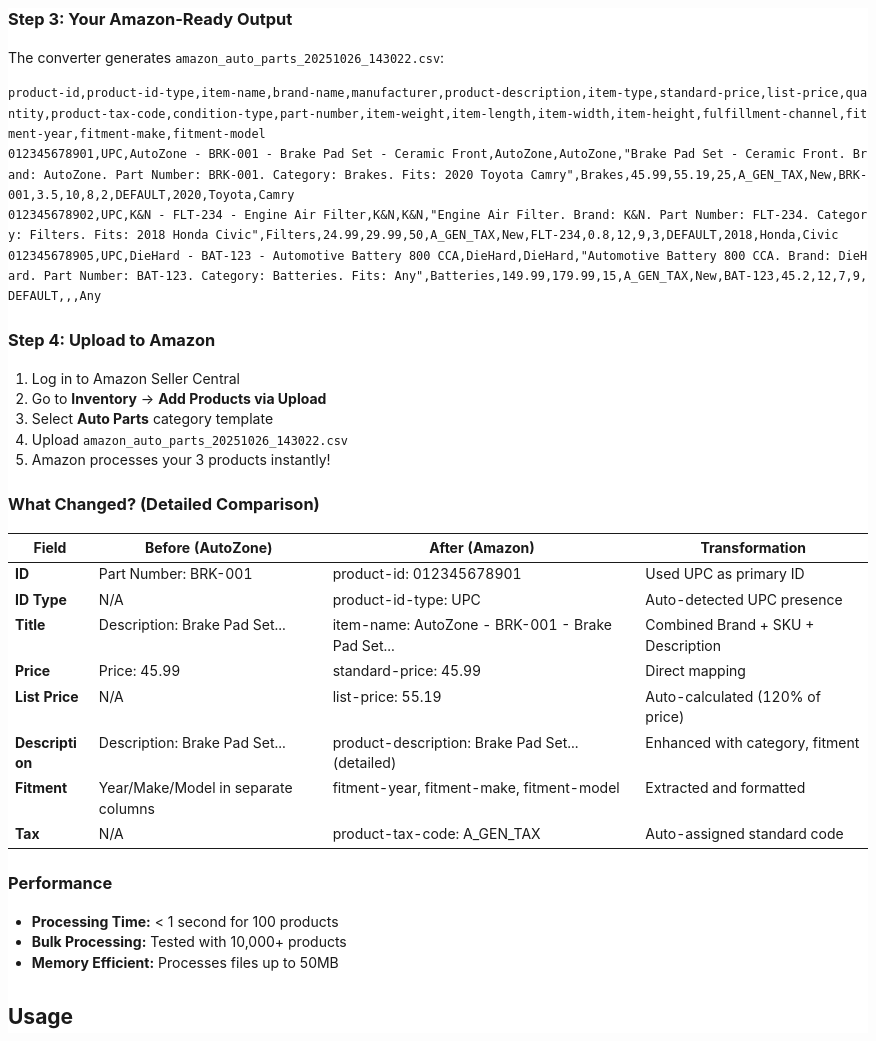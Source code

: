### Step 3: Your Amazon-Ready Output

The converter generates `amazon_auto_parts_20251026_143022.csv`:

```csv
product-id,product-id-type,item-name,brand-name,manufacturer,product-description,item-type,standard-price,list-price,quantity,product-tax-code,condition-type,part-number,item-weight,item-length,item-width,item-height,fulfillment-channel,fitment-year,fitment-make,fitment-model
012345678901,UPC,AutoZone - BRK-001 - Brake Pad Set - Ceramic Front,AutoZone,AutoZone,"Brake Pad Set - Ceramic Front. Brand: AutoZone. Part Number: BRK-001. Category: Brakes. Fits: 2020 Toyota Camry",Brakes,45.99,55.19,25,A_GEN_TAX,New,BRK-001,3.5,10,8,2,DEFAULT,2020,Toyota,Camry
012345678902,UPC,K&N - FLT-234 - Engine Air Filter,K&N,K&N,"Engine Air Filter. Brand: K&N. Part Number: FLT-234. Category: Filters. Fits: 2018 Honda Civic",Filters,24.99,29.99,50,A_GEN_TAX,New,FLT-234,0.8,12,9,3,DEFAULT,2018,Honda,Civic
012345678905,UPC,DieHard - BAT-123 - Automotive Battery 800 CCA,DieHard,DieHard,"Automotive Battery 800 CCA. Brand: DieHard. Part Number: BAT-123. Category: Batteries. Fits: Any",Batteries,149.99,179.99,15,A_GEN_TAX,New,BAT-123,45.2,12,7,9,DEFAULT,,,Any
```

### Step 4: Upload to Amazon

1. Log in to Amazon Seller Central
2. Go to **Inventory** → **Add Products via Upload**
3. Select **Auto Parts** category template
4. Upload `amazon_auto_parts_20251026_143022.csv`
5. Amazon processes your 3 products instantly!

### What Changed? (Detailed Comparison)

| Field | Before (AutoZone) | After (Amazon) | Transformation |
|-------|------------------|----------------|----------------|
| **ID** | Part Number: BRK-001 | product-id: 012345678901 | Used UPC as primary ID |
| **ID Type** | N/A | product-id-type: UPC | Auto-detected UPC presence |
| **Title** | Description: Brake Pad Set... | item-name: AutoZone - BRK-001 - Brake Pad Set... | Combined Brand + SKU + Description |
| **Price** | Price: 45.99 | standard-price: 45.99 | Direct mapping |
| **List Price** | N/A | list-price: 55.19 | Auto-calculated (120% of price) |
| **Description** | Description: Brake Pad Set... | product-description: Brake Pad Set...(detailed) | Enhanced with category, fitment |
| **Fitment** | Year/Make/Model in separate columns | fitment-year, fitment-make, fitment-model | Extracted and formatted |
| **Tax** | N/A | product-tax-code: A_GEN_TAX | Auto-assigned standard code |

### Performance

- **Processing Time:** < 1 second for 100 products
- **Bulk Processing:** Tested with 10,000+ products
- **Memory Efficient:** Processes files up to 50MB

## Usage
